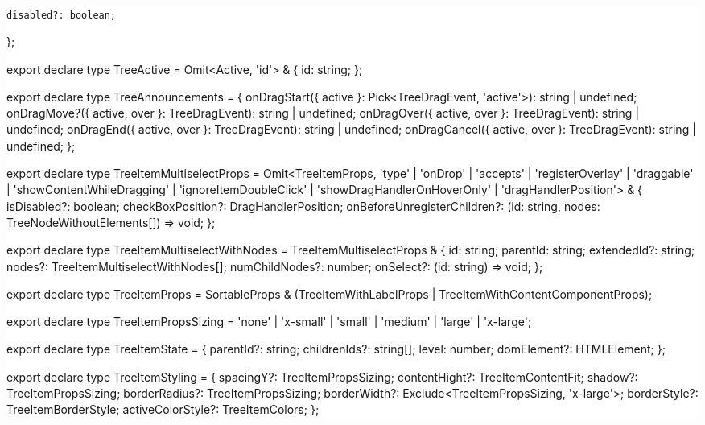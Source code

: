     disabled?: boolean;
};

export declare type TreeActive = Omit<Active, 'id'> & {
    id: string;
};

export declare type TreeAnnouncements = {
    onDragStart({ active }: Pick<TreeDragEvent, 'active'>): string | undefined;
    onDragMove?({ active, over }: TreeDragEvent): string | undefined;
    onDragOver({ active, over }: TreeDragEvent): string | undefined;
    onDragEnd({ active, over }: TreeDragEvent): string | undefined;
    onDragCancel({ active, over }: TreeDragEvent): string | undefined;
};

export declare type TreeItemMultiselectProps = Omit<TreeItemProps, 'type' | 'onDrop' | 'accepts' | 'registerOverlay' | 'draggable' | 'showContentWhileDragging' | 'ignoreItemDoubleClick' | 'showDragHandlerOnHoverOnly' | 'dragHandlerPosition'> & {
    isDisabled?: boolean;
    checkBoxPosition?: DragHandlerPosition;
    onBeforeUnregisterChildren?: (id: string, nodes: TreeNodeWithoutElements[]) => void;
};

export declare type TreeItemMultiselectWithNodes = TreeItemMultiselectProps & {
    id: string;
    parentId: string;
    extendedId?: string;
    nodes?: TreeItemMultiselectWithNodes[];
    numChildNodes?: number;
    onSelect?: (id: string) => void;
};

export declare type TreeItemProps = SortableProps & (TreeItemWithLabelProps | TreeItemWithContentComponentProps);

export declare type TreeItemPropsSizing = 'none' | 'x-small' | 'small' | 'medium' | 'large' | 'x-large';

export declare type TreeItemState = {
    parentId?: string;
    childrenIds?: string[];
    level: number;
    domElement?: HTMLElement;
};

export declare type TreeItemStyling = {
    spacingY?: TreeItemPropsSizing;
    contentHight?: TreeItemContentFit;
    shadow?: TreeItemPropsSizing;
    borderRadius?: TreeItemPropsSizing;
    borderWidth?: Exclude<TreeItemPropsSizing, 'x-large'>;
    borderStyle?: TreeItemBorderStyle;
    activeColorStyle?: TreeItemColors;
};
